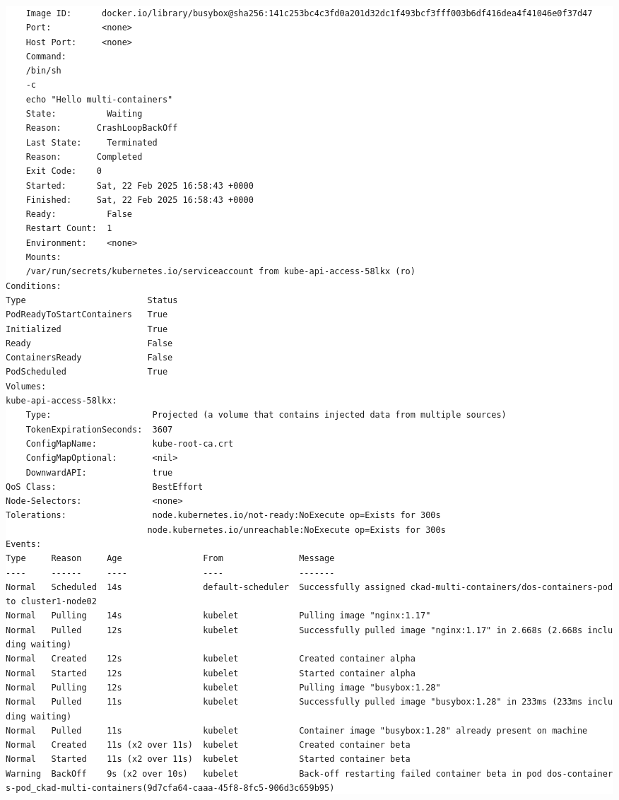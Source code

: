         Image ID:      docker.io/library/busybox@sha256:141c253bc4c3fd0a201d32dc1f493bcf3fff003b6df416dea4f41046e0f37d47
        Port:          <none>
        Host Port:     <none>
        Command:
        /bin/sh
        -c
        echo "Hello multi-containers"
        State:          Waiting
        Reason:       CrashLoopBackOff
        Last State:     Terminated
        Reason:       Completed
        Exit Code:    0
        Started:      Sat, 22 Feb 2025 16:58:43 +0000
        Finished:     Sat, 22 Feb 2025 16:58:43 +0000
        Ready:          False
        Restart Count:  1
        Environment:    <none>
        Mounts:
        /var/run/secrets/kubernetes.io/serviceaccount from kube-api-access-58lkx (ro)
    Conditions:
    Type                        Status
    PodReadyToStartContainers   True 
    Initialized                 True 
    Ready                       False 
    ContainersReady             False 
    PodScheduled                True 
    Volumes:
    kube-api-access-58lkx:
        Type:                    Projected (a volume that contains injected data from multiple sources)
        TokenExpirationSeconds:  3607
        ConfigMapName:           kube-root-ca.crt
        ConfigMapOptional:       <nil>
        DownwardAPI:             true
    QoS Class:                   BestEffort
    Node-Selectors:              <none>
    Tolerations:                 node.kubernetes.io/not-ready:NoExecute op=Exists for 300s
                                node.kubernetes.io/unreachable:NoExecute op=Exists for 300s
    Events:
    Type     Reason     Age                From               Message
    ----     ------     ----               ----               -------
    Normal   Scheduled  14s                default-scheduler  Successfully assigned ckad-multi-containers/dos-containers-pod to cluster1-node02
    Normal   Pulling    14s                kubelet            Pulling image "nginx:1.17"
    Normal   Pulled     12s                kubelet            Successfully pulled image "nginx:1.17" in 2.668s (2.668s including waiting)
    Normal   Created    12s                kubelet            Created container alpha
    Normal   Started    12s                kubelet            Started container alpha
    Normal   Pulling    12s                kubelet            Pulling image "busybox:1.28"
    Normal   Pulled     11s                kubelet            Successfully pulled image "busybox:1.28" in 233ms (233ms including waiting)
    Normal   Pulled     11s                kubelet            Container image "busybox:1.28" already present on machine
    Normal   Created    11s (x2 over 11s)  kubelet            Created container beta
    Normal   Started    11s (x2 over 11s)  kubelet            Started container beta
    Warning  BackOff    9s (x2 over 10s)   kubelet            Back-off restarting failed container beta in pod dos-containers-pod_ckad-multi-containers(9d7cfa64-caaa-45f8-8fc5-906d3c659b95)
